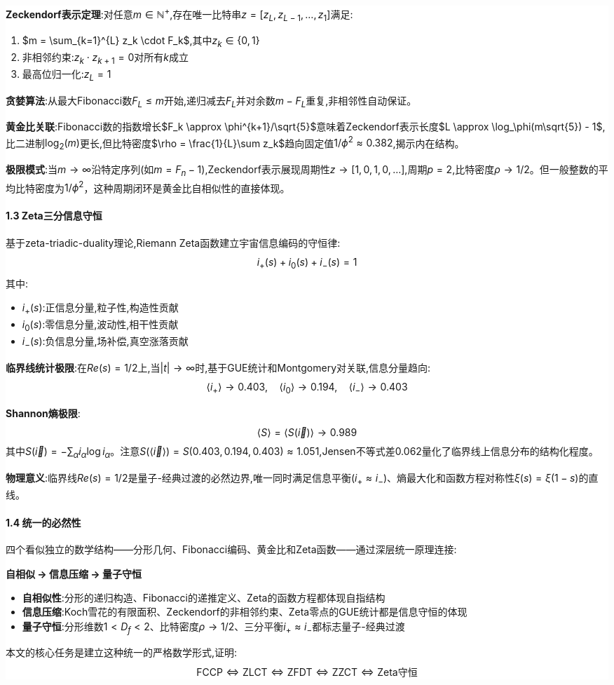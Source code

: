**Zeckendorf表示定理**:对任意$m \in \mathbb{N}^+$,存在唯一比特串$z = [z_L, z_{L-1}, \ldots, z_1]$满足:
1. $m = \sum_{k=1}^{L} z_k \cdot F_k$,其中$z_k \in \{0,1\}$
2. 非相邻约束:$z_k \cdot z_{k+1} = 0$对所有$k$成立
3. 最高位归一化:$z_L = 1$

**贪婪算法**:从最大Fibonacci数$F_L \leq m$开始,递归减去$F_L$并对余数$m-F_L$重复,非相邻性自动保证。

**黄金比关联**:Fibonacci数的指数增长$F_k \approx \phi^{k+1}/\sqrt{5}$意味着Zeckendorf表示长度$L \approx \log_\phi(m\sqrt{5}) - 1$,比二进制$\log_2(m)$更长,但比特密度$\rho = \frac{1}{L}\sum z_k$趋向固定值$1/\phi^2 \approx 0.382$,揭示内在结构。

**极限模式**:当$m \to \infty$沿特定序列(如$m = F_n - 1$),Zeckendorf表示展现周期性$z \to [1,0,1,0,\ldots]$,周期$p=2$,比特密度$\rho \to 1/2$。但一般整数的平均比特密度为$1/\phi^2$，这种周期闭环是黄金比自相似性的直接体现。

#### 1.3 Zeta三分信息守恒

基于zeta-triadic-duality理论,Riemann Zeta函数建立宇宙信息编码的守恒律:
$$
i_+(s) + i_0(s) + i_-(s) = 1
$$
其中:
- $i_+(s)$:正信息分量,粒子性,构造性贡献
- $i_0(s)$:零信息分量,波动性,相干性贡献
- $i_-(s)$:负信息分量,场补偿,真空涨落贡献

**临界线统计极限**:在$Re(s) = 1/2$上,当$|t| \to \infty$时,基于GUE统计和Montgomery对关联,信息分量趋向:
$$
\langle i_+ \rangle \to 0.403, \quad \langle i_0 \rangle \to 0.194, \quad \langle i_- \rangle \to 0.403
$$

**Shannon熵极限**:
$$
\langle S \rangle = \langle S(\vec{i}) \rangle \to 0.989
$$
其中$S(\vec{i}) = -\sum_\alpha i_\alpha \log i_\alpha$。注意$S(\langle \vec{i} \rangle) = S(0.403, 0.194, 0.403) \approx 1.051$,Jensen不等式差$0.062$量化了临界线上信息分布的结构化程度。

**物理意义**:临界线$Re(s) = 1/2$是量子-经典过渡的必然边界,唯一同时满足信息平衡($i_+ \approx i_-$)、熵最大化和函数方程对称性$\xi(s) = \xi(1-s)$的直线。

#### 1.4 统一的必然性

四个看似独立的数学结构——分形几何、Fibonacci编码、黄金比和Zeta函数——通过深层统一原理连接:

**自相似 $\to$ 信息压缩 $\to$ 量子守恒**

- **自相似性**:分形的递归构造、Fibonacci的递推定义、Zeta的函数方程都体现自指结构
- **信息压缩**:Koch雪花的有限面积、Zeckendorf的非相邻约束、Zeta零点的GUE统计都是信息守恒的体现
- **量子守恒**:分形维数$1 < D_f < 2$、比特密度$\rho \to 1/2$、三分平衡$i_+ \approx i_-$都标志量子-经典过渡

本文的核心任务是建立这种统一的严格数学形式,证明:
$$
\text{FCCP} \Leftrightarrow \text{ZLCT} \Leftrightarrow \text{ZFDT} \Leftrightarrow \text{ZZCT} \Leftrightarrow \text{Zeta守恒}
$$

